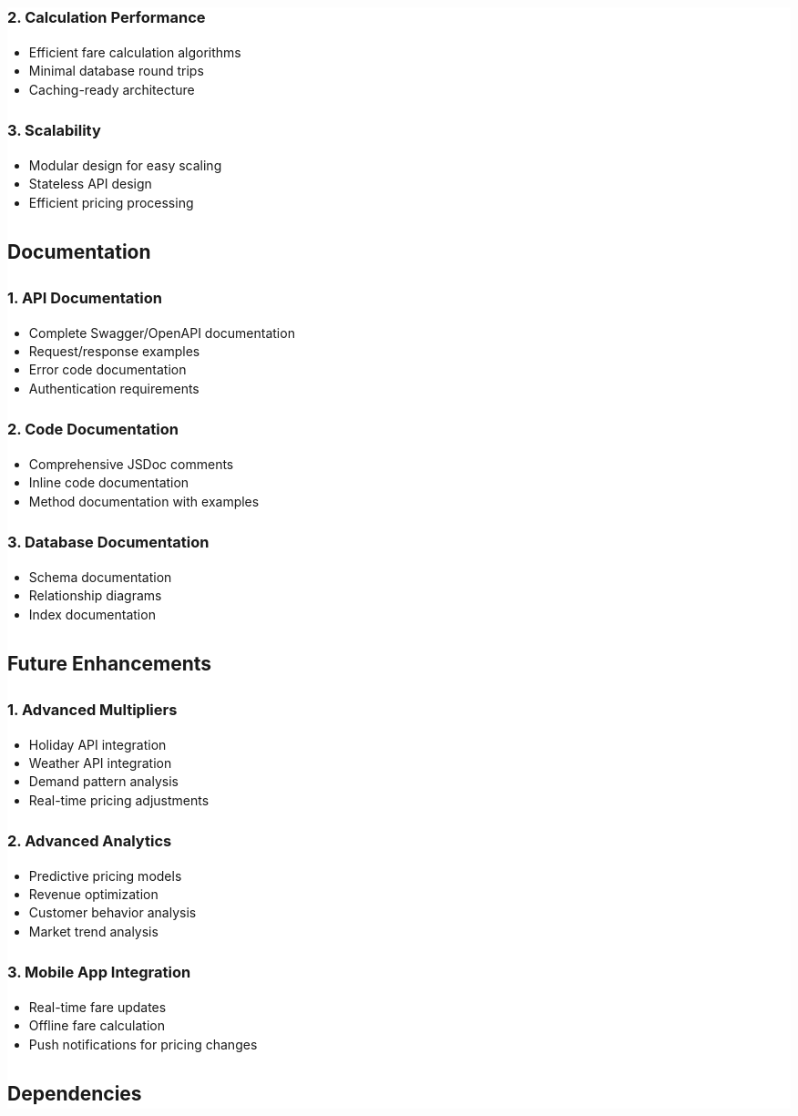 ### 2. Calculation Performance
- Efficient fare calculation algorithms
- Minimal database round trips
- Caching-ready architecture

### 3. Scalability
- Modular design for easy scaling
- Stateless API design
- Efficient pricing processing

## Documentation

### 1. API Documentation
- Complete Swagger/OpenAPI documentation
- Request/response examples
- Error code documentation
- Authentication requirements

### 2. Code Documentation
- Comprehensive JSDoc comments
- Inline code documentation
- Method documentation with examples

### 3. Database Documentation
- Schema documentation
- Relationship diagrams
- Index documentation

## Future Enhancements

### 1. Advanced Multipliers
- Holiday API integration
- Weather API integration
- Demand pattern analysis
- Real-time pricing adjustments

### 2. Advanced Analytics
- Predictive pricing models
- Revenue optimization
- Customer behavior analysis
- Market trend analysis

### 3. Mobile App Integration
- Real-time fare updates
- Offline fare calculation
- Push notifications for pricing changes

## Dependencies
